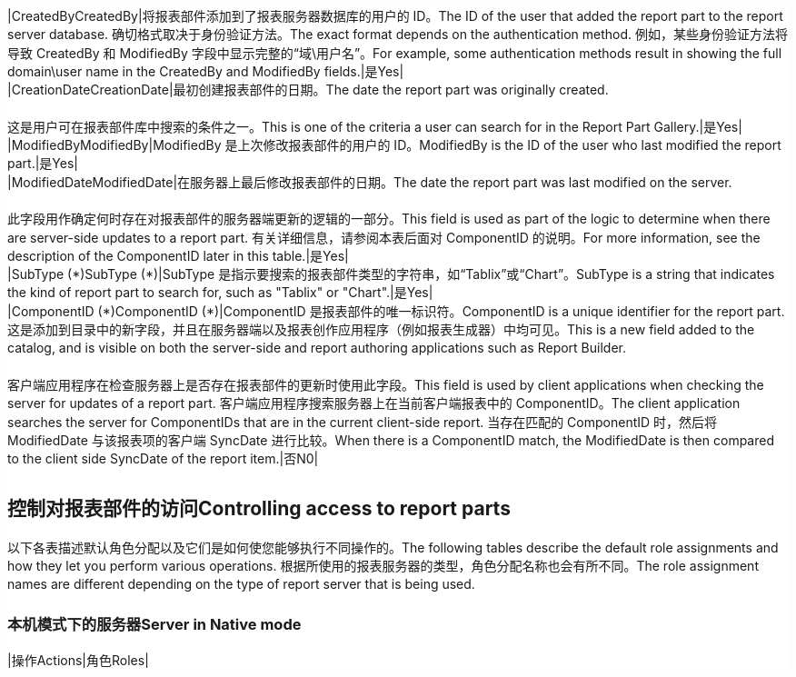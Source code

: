 |<span data-ttu-id="78694-150">CreatedBy</span><span class="sxs-lookup"><span data-stu-id="78694-150">CreatedBy</span></span>|<span data-ttu-id="78694-151">将报表部件添加到了报表服务器数据库的用户的 ID。</span><span class="sxs-lookup"><span data-stu-id="78694-151">The ID of the user that added the report part to the report server database.</span></span> <span data-ttu-id="78694-152">确切格式取决于身份验证方法。</span><span class="sxs-lookup"><span data-stu-id="78694-152">The exact format depends on the authentication method.</span></span> <span data-ttu-id="78694-153">例如，某些身份验证方法将导致 CreatedBy 和 ModifiedBy 字段中显示完整的“域\用户名”。</span><span class="sxs-lookup"><span data-stu-id="78694-153">For example, some authentication methods result in showing the full domain\user name in the CreatedBy and ModifiedBy fields.</span></span>|<span data-ttu-id="78694-154">是</span><span class="sxs-lookup"><span data-stu-id="78694-154">Yes</span></span>|  
|<span data-ttu-id="78694-155">CreationDate</span><span class="sxs-lookup"><span data-stu-id="78694-155">CreationDate</span></span>|<span data-ttu-id="78694-156">最初创建报表部件的日期。</span><span class="sxs-lookup"><span data-stu-id="78694-156">The date the report part was originally created.</span></span><br /><br /> <span data-ttu-id="78694-157">这是用户可在报表部件库中搜索的条件之一。</span><span class="sxs-lookup"><span data-stu-id="78694-157">This is one of the criteria a user can search for in the Report Part Gallery.</span></span>|<span data-ttu-id="78694-158">是</span><span class="sxs-lookup"><span data-stu-id="78694-158">Yes</span></span>|  
|<span data-ttu-id="78694-159">ModifiedBy</span><span class="sxs-lookup"><span data-stu-id="78694-159">ModifiedBy</span></span>|<span data-ttu-id="78694-160">ModifiedBy 是上次修改报表部件的用户的 ID。</span><span class="sxs-lookup"><span data-stu-id="78694-160">ModifiedBy is the ID of the user who last modified the report part.</span></span>|<span data-ttu-id="78694-161">是</span><span class="sxs-lookup"><span data-stu-id="78694-161">Yes</span></span>|  
|<span data-ttu-id="78694-162">ModifiedDate</span><span class="sxs-lookup"><span data-stu-id="78694-162">ModifiedDate</span></span>|<span data-ttu-id="78694-163">在服务器上最后修改报表部件的日期。</span><span class="sxs-lookup"><span data-stu-id="78694-163">The date the report part was last modified on the server.</span></span><br /><br /> <span data-ttu-id="78694-164">此字段用作确定何时存在对报表部件的服务器端更新的逻辑的一部分。</span><span class="sxs-lookup"><span data-stu-id="78694-164">This field is used as part of the logic to determine when there are server-side updates to a report part.</span></span> <span data-ttu-id="78694-165">有关详细信息，请参阅本表后面对 ComponentID 的说明。</span><span class="sxs-lookup"><span data-stu-id="78694-165">For more information, see the description of the ComponentID later in this table.</span></span>|<span data-ttu-id="78694-166">是</span><span class="sxs-lookup"><span data-stu-id="78694-166">Yes</span></span>|  
|<span data-ttu-id="78694-167">SubType (\*)</span><span class="sxs-lookup"><span data-stu-id="78694-167">SubType (\*)</span></span>|<span data-ttu-id="78694-168">SubType 是指示要搜索的报表部件类型的字符串，如“Tablix”或“Chart”。</span><span class="sxs-lookup"><span data-stu-id="78694-168">SubType is a string that indicates the kind of report part to search for, such as "Tablix" or "Chart".</span></span>|<span data-ttu-id="78694-169">是</span><span class="sxs-lookup"><span data-stu-id="78694-169">Yes</span></span>|  
|<span data-ttu-id="78694-170">ComponentID (\*)</span><span class="sxs-lookup"><span data-stu-id="78694-170">ComponentID (\*)</span></span>|<span data-ttu-id="78694-171">ComponentID 是报表部件的唯一标识符。</span><span class="sxs-lookup"><span data-stu-id="78694-171">ComponentID is a unique identifier for the report part.</span></span> <span data-ttu-id="78694-172">这是添加到目录中的新字段，并且在服务器端以及报表创作应用程序（例如报表生成器）中均可见。</span><span class="sxs-lookup"><span data-stu-id="78694-172">This is a new field added to the catalog, and is visible on both the server-side and report authoring applications such as Report Builder.</span></span><br /><br /> <span data-ttu-id="78694-173">客户端应用程序在检查服务器上是否存在报表部件的更新时使用此字段。</span><span class="sxs-lookup"><span data-stu-id="78694-173">This field is used by client applications when checking the server for updates of a report part.</span></span> <span data-ttu-id="78694-174">客户端应用程序搜索服务器上在当前客户端报表中的 ComponentID。</span><span class="sxs-lookup"><span data-stu-id="78694-174">The client application searches the server for ComponentIDs that are in the current client-side report.</span></span> <span data-ttu-id="78694-175">当存在匹配的 ComponentID 时，然后将 ModifiedDate 与该报表项的客户端 SyncDate 进行比较。</span><span class="sxs-lookup"><span data-stu-id="78694-175">When there is a ComponentID match, the ModifiedDate is then compared to the client side SyncDate of the report item.</span></span>|<span data-ttu-id="78694-176">否</span><span class="sxs-lookup"><span data-stu-id="78694-176">N0</span></span>|  
  
## <a name="controlling-access-to-report-parts"></a><span data-ttu-id="78694-177">控制对报表部件的访问</span><span class="sxs-lookup"><span data-stu-id="78694-177">Controlling access to report parts</span></span>  
 <span data-ttu-id="78694-178">以下各表描述默认角色分配以及它们是如何使您能够执行不同操作的。</span><span class="sxs-lookup"><span data-stu-id="78694-178">The following tables describe the default role assignments and how they let you perform various operations.</span></span> <span data-ttu-id="78694-179">根据所使用的报表服务器的类型，角色分配名称也会有所不同。</span><span class="sxs-lookup"><span data-stu-id="78694-179">The role assignment names are different depending on the type of report server that is being used.</span></span>  
  
### <a name="server-in-native-mode"></a><span data-ttu-id="78694-180">本机模式下的服务器</span><span class="sxs-lookup"><span data-stu-id="78694-180">Server in Native mode</span></span>  
  
|<span data-ttu-id="78694-181">操作</span><span class="sxs-lookup"><span data-stu-id="78694-181">Actions</span></span>|<span data-ttu-id="78694-182">角色</span><span class="sxs-lookup"><span data-stu-id="78694-182">Roles</span></span>|  